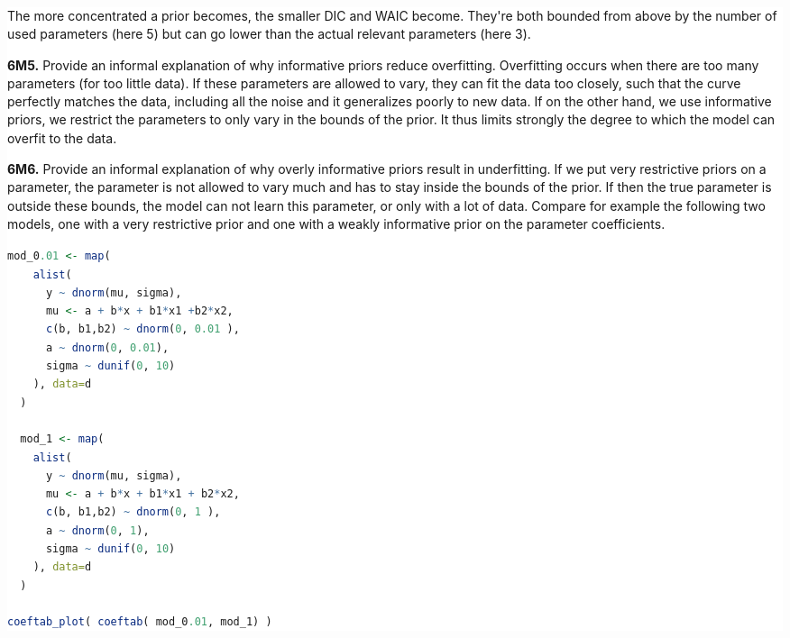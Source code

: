 The more concentrated a prior becomes, the smaller DIC and WAIC become. They're both bounded from above by the number of used parameters (here 5) but can go lower than the actual relevant parameters (here 3).

**6M5.** Provide an informal explanation of why informative priors reduce overfitting. Overfitting occurs when there are too many parameters (for too little data). If these parameters are allowed to vary, they can fit the data too closely, such that the curve perfectly matches the data, including all the noise and it generalizes poorly to new data. If on the other hand, we use informative priors, we restrict the parameters to only vary in the bounds of the prior. It thus limits strongly the degree to which the model can overfit to the data.

**6M6.** Provide an informal explanation of why overly informative priors result in underfitting. If we put very restrictive priors on a parameter, the parameter is not allowed to vary much and has to stay inside the bounds of the prior. If then the true parameter is outside these bounds, the model can not learn this parameter, or only with a lot of data. Compare for example the following two models, one with a very restrictive prior and one with a weakly informative prior on the parameter coefficients.

``` r
mod_0.01 <- map(
    alist(
      y ~ dnorm(mu, sigma),
      mu <- a + b*x + b1*x1 +b2*x2,
      c(b, b1,b2) ~ dnorm(0, 0.01 ),
      a ~ dnorm(0, 0.01),
      sigma ~ dunif(0, 10)
    ), data=d
  )

  mod_1 <- map(
    alist(
      y ~ dnorm(mu, sigma),
      mu <- a + b*x + b1*x1 + b2*x2,
      c(b, b1,b2) ~ dnorm(0, 1 ),
      a ~ dnorm(0, 1),
      sigma ~ dunif(0, 10)
    ), data=d
  )
  
coeftab_plot( coeftab( mod_0.01, mod_1) )
```
